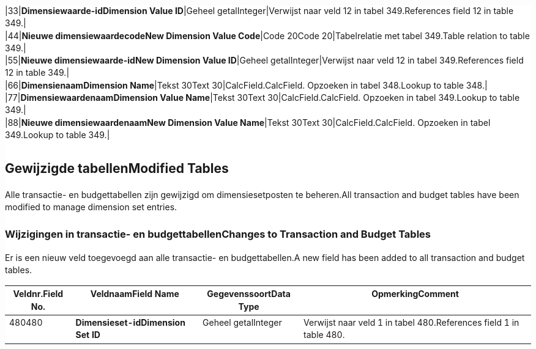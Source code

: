 |<span data-ttu-id="bca7f-186">3</span><span class="sxs-lookup"><span data-stu-id="bca7f-186">3</span></span>|<span data-ttu-id="bca7f-187">**Dimensiewaarde-id**</span><span class="sxs-lookup"><span data-stu-id="bca7f-187">**Dimension Value ID**</span></span>|<span data-ttu-id="bca7f-188">Geheel getal</span><span class="sxs-lookup"><span data-stu-id="bca7f-188">Integer</span></span>|<span data-ttu-id="bca7f-189">Verwijst naar veld 12 in tabel 349.</span><span class="sxs-lookup"><span data-stu-id="bca7f-189">References field 12 in table 349.</span></span>|  
|<span data-ttu-id="bca7f-190">4</span><span class="sxs-lookup"><span data-stu-id="bca7f-190">4</span></span>|<span data-ttu-id="bca7f-191">**Nieuwe dimensiewaardecode**</span><span class="sxs-lookup"><span data-stu-id="bca7f-191">**New Dimension Value Code**</span></span>|<span data-ttu-id="bca7f-192">Code 20</span><span class="sxs-lookup"><span data-stu-id="bca7f-192">Code 20</span></span>|<span data-ttu-id="bca7f-193">Tabelrelatie met tabel 349.</span><span class="sxs-lookup"><span data-stu-id="bca7f-193">Table relation to table 349.</span></span>|  
|<span data-ttu-id="bca7f-194">5</span><span class="sxs-lookup"><span data-stu-id="bca7f-194">5</span></span>|<span data-ttu-id="bca7f-195">**Nieuwe dimensiewaarde-id**</span><span class="sxs-lookup"><span data-stu-id="bca7f-195">**New Dimension Value ID**</span></span>|<span data-ttu-id="bca7f-196">Geheel getal</span><span class="sxs-lookup"><span data-stu-id="bca7f-196">Integer</span></span>|<span data-ttu-id="bca7f-197">Verwijst naar veld 12 in tabel 349.</span><span class="sxs-lookup"><span data-stu-id="bca7f-197">References field 12 in table 349.</span></span>|  
|<span data-ttu-id="bca7f-198">6</span><span class="sxs-lookup"><span data-stu-id="bca7f-198">6</span></span>|<span data-ttu-id="bca7f-199">**Dimensienaam**</span><span class="sxs-lookup"><span data-stu-id="bca7f-199">**Dimension Name**</span></span>|<span data-ttu-id="bca7f-200">Tekst 30</span><span class="sxs-lookup"><span data-stu-id="bca7f-200">Text 30</span></span>|<span data-ttu-id="bca7f-201">CalcField.</span><span class="sxs-lookup"><span data-stu-id="bca7f-201">CalcField.</span></span> <span data-ttu-id="bca7f-202">Opzoeken in tabel 348.</span><span class="sxs-lookup"><span data-stu-id="bca7f-202">Lookup to table 348.</span></span>|  
|<span data-ttu-id="bca7f-203">7</span><span class="sxs-lookup"><span data-stu-id="bca7f-203">7</span></span>|<span data-ttu-id="bca7f-204">**Dimensiewaardenaam**</span><span class="sxs-lookup"><span data-stu-id="bca7f-204">**Dimension Value Name**</span></span>|<span data-ttu-id="bca7f-205">Tekst 30</span><span class="sxs-lookup"><span data-stu-id="bca7f-205">Text 30</span></span>|<span data-ttu-id="bca7f-206">CalcField.</span><span class="sxs-lookup"><span data-stu-id="bca7f-206">CalcField.</span></span> <span data-ttu-id="bca7f-207">Opzoeken in tabel 349.</span><span class="sxs-lookup"><span data-stu-id="bca7f-207">Lookup to table 349.</span></span>|  
|<span data-ttu-id="bca7f-208">8</span><span class="sxs-lookup"><span data-stu-id="bca7f-208">8</span></span>|<span data-ttu-id="bca7f-209">**Nieuwe dimensiewaardenaam**</span><span class="sxs-lookup"><span data-stu-id="bca7f-209">**New Dimension Value Name**</span></span>|<span data-ttu-id="bca7f-210">Tekst 30</span><span class="sxs-lookup"><span data-stu-id="bca7f-210">Text 30</span></span>|<span data-ttu-id="bca7f-211">CalcField.</span><span class="sxs-lookup"><span data-stu-id="bca7f-211">CalcField.</span></span> <span data-ttu-id="bca7f-212">Opzoeken in tabel 349.</span><span class="sxs-lookup"><span data-stu-id="bca7f-212">Lookup to table 349.</span></span>|  

## <a name="modified-tables"></a><span data-ttu-id="bca7f-213">Gewijzigde tabellen</span><span class="sxs-lookup"><span data-stu-id="bca7f-213">Modified Tables</span></span>  
 <span data-ttu-id="bca7f-214">Alle transactie- en budgettabellen zijn gewijzigd om dimensiesetposten te beheren.</span><span class="sxs-lookup"><span data-stu-id="bca7f-214">All transaction and budget tables have been modified to manage dimension set entries.</span></span>  

### <a name="changes-to-transaction-and-budget-tables"></a><span data-ttu-id="bca7f-215">Wijzigingen in transactie- en budgettabellen</span><span class="sxs-lookup"><span data-stu-id="bca7f-215">Changes to Transaction and Budget Tables</span></span>  
 <span data-ttu-id="bca7f-216">Er is een nieuw veld toegevoegd aan alle transactie- en budgettabellen.</span><span class="sxs-lookup"><span data-stu-id="bca7f-216">A new field has been added to all transaction and budget tables.</span></span>  

|<span data-ttu-id="bca7f-217">Veldnr.</span><span class="sxs-lookup"><span data-stu-id="bca7f-217">Field No.</span></span>|<span data-ttu-id="bca7f-218">Veldnaam</span><span class="sxs-lookup"><span data-stu-id="bca7f-218">Field Name</span></span>|<span data-ttu-id="bca7f-219">Gegevenssoort</span><span class="sxs-lookup"><span data-stu-id="bca7f-219">Data Type</span></span>|<span data-ttu-id="bca7f-220">Opmerking</span><span class="sxs-lookup"><span data-stu-id="bca7f-220">Comment</span></span>|  
|---------------|----------------|---------------|-------------|  
|<span data-ttu-id="bca7f-221">480</span><span class="sxs-lookup"><span data-stu-id="bca7f-221">480</span></span>|<span data-ttu-id="bca7f-222">**Dimensieset-id**</span><span class="sxs-lookup"><span data-stu-id="bca7f-222">**Dimension Set ID**</span></span>|<span data-ttu-id="bca7f-223">Geheel getal</span><span class="sxs-lookup"><span data-stu-id="bca7f-223">Integer</span></span>|<span data-ttu-id="bca7f-224">Verwijst naar veld 1 in tabel 480.</span><span class="sxs-lookup"><span data-stu-id="bca7f-224">References field 1 in table 480.</span></span>|  
